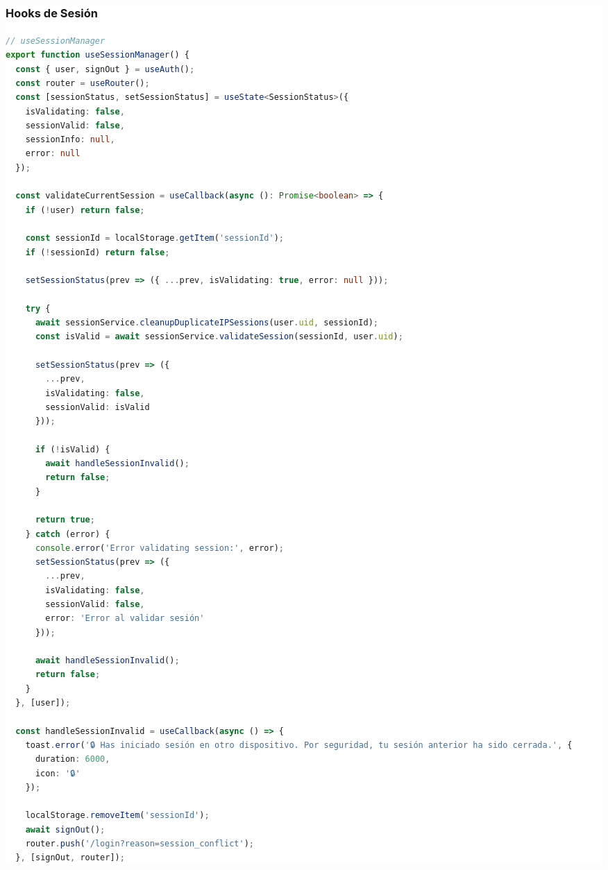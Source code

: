 ### **Hooks de Sesión**
```typescript
// useSessionManager
export function useSessionManager() {
  const { user, signOut } = useAuth();
  const router = useRouter();
  const [sessionStatus, setSessionStatus] = useState<SessionStatus>({
    isValidating: false,
    sessionValid: false,
    sessionInfo: null,
    error: null
  });

  const validateCurrentSession = useCallback(async (): Promise<boolean> => {
    if (!user) return false;

    const sessionId = localStorage.getItem('sessionId');
    if (!sessionId) return false;

    setSessionStatus(prev => ({ ...prev, isValidating: true, error: null }));

    try {
      await sessionService.cleanupDuplicateIPSessions(user.uid, sessionId);
      const isValid = await sessionService.validateSession(sessionId, user.uid);
      
      setSessionStatus(prev => ({
        ...prev,
        isValidating: false,
        sessionValid: isValid
      }));

      if (!isValid) {
        await handleSessionInvalid();
        return false;
      }

      return true;
    } catch (error) {
      console.error('Error validating session:', error);
      setSessionStatus(prev => ({
        ...prev,
        isValidating: false,
        sessionValid: false,
        error: 'Error al validar sesión'
      }));
      
      await handleSessionInvalid();
      return false;
    }
  }, [user]);

  const handleSessionInvalid = useCallback(async () => {
    toast.error('🔒 Has iniciado sesión en otro dispositivo. Por seguridad, tu sesión anterior ha sido cerrada.', {
      duration: 6000,
      icon: '🔒'
    });

    localStorage.removeItem('sessionId');
    await signOut();
    router.push('/login?reason=session_conflict');
  }, [signOut, router]);

```